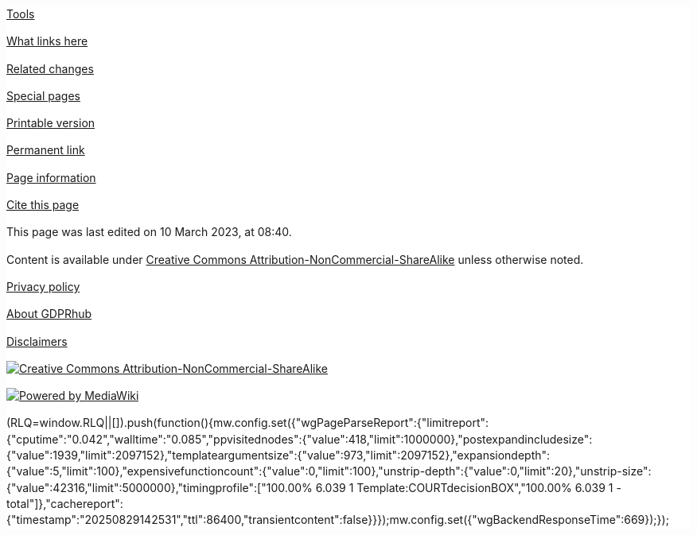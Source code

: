 [Tools](#)

[What links here](/index.php?title=Special:WhatLinksHere/BVwG_-_W101_2218962-2 "A list of all wiki pages that link here [j]")

[Related changes](/index.php?title=Special:RecentChangesLinked/BVwG_-_W101_2218962-2 "Recent changes in pages linked from this page [k]")

[Special pages](/index.php?title=Special:SpecialPages "A list of all special pages [q]")

[Printable version](javascript:print\(\); "Printable version of this page [p]")

[Permanent link](/index.php?title=BVwG_-_W101_2218962-2&oldid=31593 "Permanent link to this revision of this page")

[Page information](/index.php?title=BVwG_-_W101_2218962-2&action=info "More information about this page")

[Cite this page](/index.php?title=Special:CiteThisPage&page=BVwG_-_W101_2218962-2&id=31593&wpFormIdentifier=titleform "Information on how to cite this page")

This page was last edited on 10 March 2023, at 08:40.

Content is available under [Creative Commons Attribution-NonCommercial-ShareAlike](https://creativecommons.org/licenses/by-nc-sa/4.0/) unless otherwise noted.

[Privacy policy](/index.php?title=GDPRhub:Privacy_policy)

[About GDPRhub](/index.php?title=GDPRhub:About)

[Disclaimers](/index.php?title=GDPRhub:General_disclaimer)

[![Creative Commons Attribution-NonCommercial-ShareAlike](/resources/assets/licenses/cc-by-nc-sa.png)](https://creativecommons.org/licenses/by-nc-sa/4.0/)

[![Powered by MediaWiki](/resources/assets/poweredby_mediawiki_88x31.png)](https://www.mediawiki.org/)

(RLQ=window.RLQ||\[\]).push(function(){mw.config.set({"wgPageParseReport":{"limitreport":{"cputime":"0.042","walltime":"0.085","ppvisitednodes":{"value":418,"limit":1000000},"postexpandincludesize":{"value":1939,"limit":2097152},"templateargumentsize":{"value":973,"limit":2097152},"expansiondepth":{"value":5,"limit":100},"expensivefunctioncount":{"value":0,"limit":100},"unstrip-depth":{"value":0,"limit":20},"unstrip-size":{"value":42316,"limit":5000000},"timingprofile":\["100.00% 6.039 1 Template:COURTdecisionBOX","100.00% 6.039 1 -total"\]},"cachereport":{"timestamp":"20250829142531","ttl":86400,"transientcontent":false}}});mw.config.set({"wgBackendResponseTime":669});});